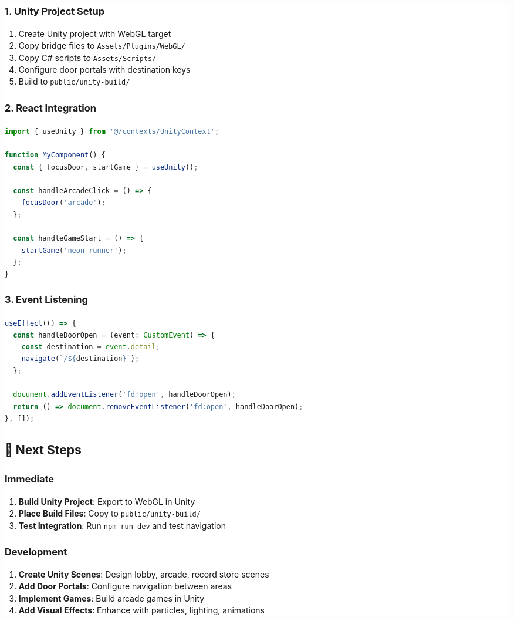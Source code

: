 ### 1. Unity Project Setup
1. Create Unity project with WebGL target
2. Copy bridge files to `Assets/Plugins/WebGL/`
3. Copy C# scripts to `Assets/Scripts/`
4. Configure door portals with destination keys
5. Build to `public/unity-build/`

### 2. React Integration
```typescript
import { useUnity } from '@/contexts/UnityContext';

function MyComponent() {
  const { focusDoor, startGame } = useUnity();
  
  const handleArcadeClick = () => {
    focusDoor('arcade');
  };
  
  const handleGameStart = () => {
    startGame('neon-runner');
  };
}
```

### 3. Event Listening
```typescript
useEffect(() => {
  const handleDoorOpen = (event: CustomEvent) => {
    const destination = event.detail;
    navigate(`/${destination}`);
  };
  
  document.addEventListener('fd:open', handleDoorOpen);
  return () => document.removeEventListener('fd:open', handleDoorOpen);
}, []);
```

## 🚀 Next Steps

### Immediate
1. **Build Unity Project**: Export to WebGL in Unity
2. **Place Build Files**: Copy to `public/unity-build/`
3. **Test Integration**: Run `npm run dev` and test navigation

### Development
1. **Create Unity Scenes**: Design lobby, arcade, record store scenes
2. **Add Door Portals**: Configure navigation between areas
3. **Implement Games**: Build arcade games in Unity
4. **Add Visual Effects**: Enhance with particles, lighting, animations
